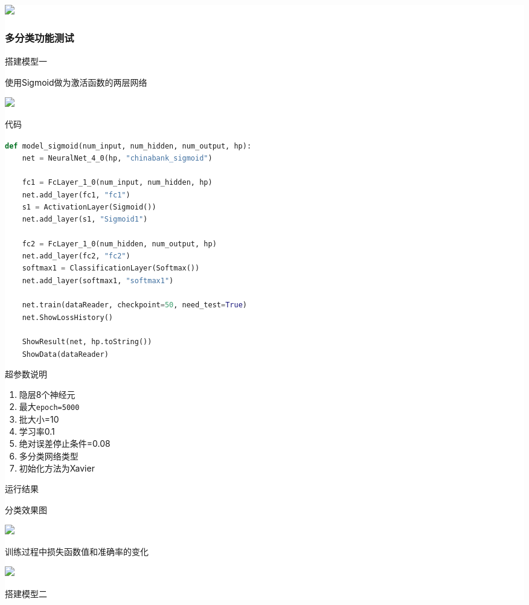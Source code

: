 <img src="https://aiedugithub4a2.blob.core.windows.net/a2-images/Images/14/income_loss.png" />

### 多分类功能测试

搭建模型一

使用Sigmoid做为激活函数的两层网络

<img src="https://aiedugithub4a2.blob.core.windows.net/a2-images/Images/14/ch11_net_sigmoid.png" />

代码

```Python
def model_sigmoid(num_input, num_hidden, num_output, hp):
    net = NeuralNet_4_0(hp, "chinabank_sigmoid")

    fc1 = FcLayer_1_0(num_input, num_hidden, hp)
    net.add_layer(fc1, "fc1")
    s1 = ActivationLayer(Sigmoid())
    net.add_layer(s1, "Sigmoid1")

    fc2 = FcLayer_1_0(num_hidden, num_output, hp)
    net.add_layer(fc2, "fc2")
    softmax1 = ClassificationLayer(Softmax())
    net.add_layer(softmax1, "softmax1")

    net.train(dataReader, checkpoint=50, need_test=True)
    net.ShowLossHistory()
    
    ShowResult(net, hp.toString())
    ShowData(dataReader)
```

超参数说明

1. 隐层8个神经元
2. 最大`epoch=5000`
3. 批大小=10
4. 学习率0.1
5. 绝对误差停止条件=0.08
6. 多分类网络类型
7. 初始化方法为Xavier

运行结果

分类效果图

<img src="https://aiedugithub4a2.blob.core.windows.net/a2-images/Images/14/ch11_loss_sigmoid.png" />

训练过程中损失函数值和准确率的变化

<img src="https://aiedugithub4a2.blob.core.windows.net/a2-images/Images/14/ch11_result_sigmoid.png" ch="500" />

搭建模型二
